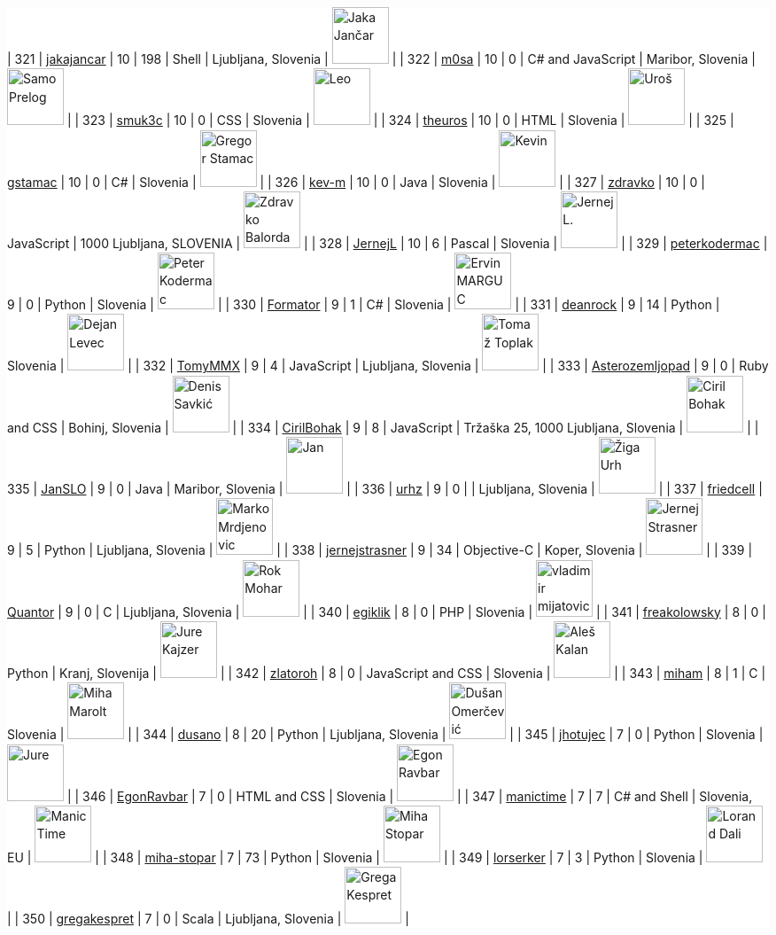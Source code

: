 | 321 | [jakajancar](https://github.com/jakajancar) | 10 | 198 | Shell | Ljubljana, Slovenia | <img src='https://avatars3.githubusercontent.com/u/187741?v=3&s=64' width='64' height='64' title='Jaka Jančar'> |
| 322 | [m0sa](https://github.com/m0sa) | 10 | 0 | C# and JavaScript | Maribor, Slovenia | <img src='https://avatars2.githubusercontent.com/u/503702?v=3&s=64' width='64' height='64' title='Samo Prelog'> |
| 323 | [smuk3c](https://github.com/smuk3c) | 10 | 0 | CSS | Slovenia | <img src='https://avatars3.githubusercontent.com/u/5886291?v=3&s=64' width='64' height='64' title='Leo'> |
| 324 | [theuros](https://github.com/theuros) | 10 | 0 | HTML | Slovenia | <img src='https://avatars0.githubusercontent.com/u/1920864?v=3&s=64' width='64' height='64' title='Uroš'> |
| 325 | [gstamac](https://github.com/gstamac) | 10 | 0 | C# | Slovenia | <img src='https://avatars1.githubusercontent.com/u/1668205?v=3&s=64' width='64' height='64' title='Gregor Stamac'> |
| 326 | [kev-m](https://github.com/kev-m) | 10 | 0 | Java | Slovenia | <img src='https://avatars1.githubusercontent.com/u/8843655?v=3&s=64' width='64' height='64' title='Kevin'> |
| 327 | [zdravko](https://github.com/zdravko) | 10 | 0 | JavaScript | 1000 Ljubljana, SLOVENIA | <img src='https://avatars0.githubusercontent.com/u/345361?v=3&s=64' width='64' height='64' title='Zdravko Balorda'> |
| 328 | [JernejL](https://github.com/JernejL) | 10 | 6 | Pascal | Slovenia | <img src='https://avatars3.githubusercontent.com/u/1741375?v=3&s=64' width='64' height='64' title='Jernej L.'> |
| 329 | [peterkodermac](https://github.com/peterkodermac) | 9 | 0 | Python | Slovenia | <img src='https://avatars2.githubusercontent.com/u/4542806?v=3&s=64' width='64' height='64' title='Peter Kodermac'> |
| 330 | [Formator](https://github.com/Formator) | 9 | 1 | C# | Slovenia | <img src='https://avatars2.githubusercontent.com/u/1932159?v=3&s=64' width='64' height='64' title='Ervin MARGUC'> |
| 331 | [deanrock](https://github.com/deanrock) | 9 | 14 | Python | Slovenia | <img src='https://avatars2.githubusercontent.com/u/857946?v=3&s=64' width='64' height='64' title='Dejan Levec'> |
| 332 | [TomyMMX](https://github.com/TomyMMX) | 9 | 4 | JavaScript | Ljubljana, Slovenia | <img src='https://avatars1.githubusercontent.com/u/290706?v=3&s=64' width='64' height='64' title='Tomaž Toplak'> |
| 333 | [Asterozemljopad](https://github.com/Asterozemljopad) | 9 | 0 | Ruby and CSS | Bohinj, Slovenia | <img src='https://avatars1.githubusercontent.com/u/4881849?v=3&s=64' width='64' height='64' title='Denis Savkić'> |
| 334 | [CirilBohak](https://github.com/CirilBohak) | 9 | 8 | JavaScript | Tržaška 25, 1000 Ljubljana, Slovenia | <img src='https://avatars1.githubusercontent.com/u/3185466?v=3&s=64' width='64' height='64' title='Ciril Bohak'> |
| 335 | [JanSLO](https://github.com/JanSLO) | 9 | 0 | Java | Maribor, Slovenia | <img src='https://avatars3.githubusercontent.com/u/4804314?v=3&s=64' width='64' height='64' title='Jan'> |
| 336 | [urhz](https://github.com/urhz) | 9 | 0 |  | Ljubljana, Slovenia | <img src='https://avatars2.githubusercontent.com/u/9296078?v=3&s=64' width='64' height='64' title='Žiga Urh'> |
| 337 | [friedcell](https://github.com/friedcell) | 9 | 5 | Python | Ljubljana, Slovenia | <img src='https://avatars1.githubusercontent.com/u/209139?v=3&s=64' width='64' height='64' title='Marko Mrdjenovic'> |
| 338 | [jernejstrasner](https://github.com/jernejstrasner) | 9 | 34 | Objective-C | Koper, Slovenia | <img src='https://avatars3.githubusercontent.com/u/701239?v=3&s=64' width='64' height='64' title='Jernej Strasner'> |
| 339 | [Quantor](https://github.com/Quantor) | 9 | 0 | C | Ljubljana, Slovenia | <img src='https://avatars1.githubusercontent.com/u/2438846?v=3&s=64' width='64' height='64' title='Rok Mohar'> |
| 340 | [egiklik](https://github.com/egiklik) | 8 | 0 | PHP | Slovenia | <img src='https://avatars1.githubusercontent.com/u/6389486?v=3&s=64' width='64' height='64' title='vladimir mijatovic'> |
| 341 | [freakolowsky](https://github.com/freakolowsky) | 8 | 0 | Python | Kranj, Slovenija | <img src='https://avatars0.githubusercontent.com/u/6906386?v=3&s=64' width='64' height='64' title='Jure Kajzer'> |
| 342 | [zlatoroh](https://github.com/zlatoroh) | 8 | 0 | JavaScript and CSS | Slovenia | <img src='https://avatars2.githubusercontent.com/u/987015?v=3&s=64' width='64' height='64' title='Aleš Kalan'> |
| 343 | [miham](https://github.com/miham) | 8 | 1 | C | Slovenia | <img src='https://avatars0.githubusercontent.com/u/775304?v=3&s=64' width='64' height='64' title='Miha Marolt'> |
| 344 | [dusano](https://github.com/dusano) | 8 | 20 | Python | Ljubljana, Slovenia | <img src='https://avatars0.githubusercontent.com/u/139641?v=3&s=64' width='64' height='64' title='Dušan Omerčević'> |
| 345 | [jhotujec](https://github.com/jhotujec) | 7 | 0 | Python | Slovenia | <img src='https://avatars3.githubusercontent.com/u/784318?v=3&s=64' width='64' height='64' title='Jure'> |
| 346 | [EgonRavbar](https://github.com/EgonRavbar) | 7 | 0 | HTML and CSS | Slovenia | <img src='https://avatars0.githubusercontent.com/u/11430364?v=3&s=64' width='64' height='64' title='Egon Ravbar'> |
| 347 | [manictime](https://github.com/manictime) | 7 | 7 | C# and Shell | Slovenia, EU | <img src='https://avatars1.githubusercontent.com/u/1991263?v=3&s=64' width='64' height='64' title='ManicTime'> |
| 348 | [miha-stopar](https://github.com/miha-stopar) | 7 | 73 | Python | Slovenia | <img src='https://avatars3.githubusercontent.com/u/2494901?v=3&s=64' width='64' height='64' title='Miha Stopar'> |
| 349 | [lorserker](https://github.com/lorserker) | 7 | 3 | Python | Slovenia | <img src='https://avatars1.githubusercontent.com/u/804989?v=3&s=64' width='64' height='64' title='Lorand Dali'> |
| 350 | [gregakespret](https://github.com/gregakespret) | 7 | 0 | Scala | Ljubljana, Slovenia | <img src='https://avatars3.githubusercontent.com/u/686413?v=3&s=64' width='64' height='64' title='Grega Kespret'> |